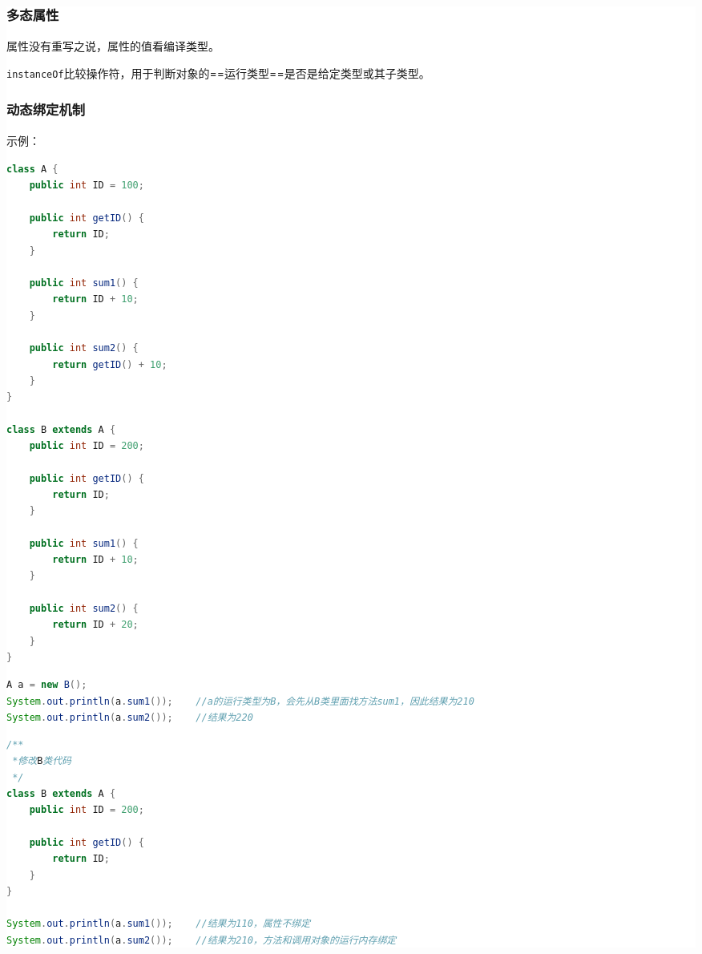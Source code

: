### 多态属性

属性没有重写之说，属性的值看编译类型。

``instanceOf``比较操作符，用于判断对象的==运行类型==是否是给定类型或其子类型。

### 动态绑定机制

示例：

```java
class A {
    public int ID = 100;

    public int getID() {
        return ID;
    }

    public int sum1() {
        return ID + 10;
    }

    public int sum2() {
        return getID() + 10;
    }
}

class B extends A {
    public int ID = 200;

    public int getID() {
        return ID;
    }

    public int sum1() {
        return ID + 10;
    }

    public int sum2() {
        return ID + 20;
    }
}
```

```java
A a = new B();
System.out.println(a.sum1());    //a的运行类型为B，会先从B类里面找方法sum1，因此结果为210
System.out.println(a.sum2());    //结果为220
```

```java
/**
 *修改B类代码
 */
class B extends A {
    public int ID = 200;

    public int getID() {
        return ID;
    }
}

System.out.println(a.sum1());    //结果为110，属性不绑定
System.out.println(a.sum2());    //结果为210，方法和调用对象的运行内存绑定
```
